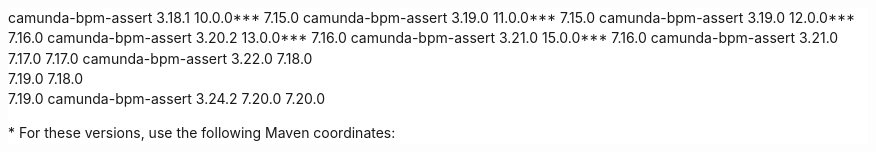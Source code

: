   </tr>
  <tr>
    <td>camunda-bpm-assert</td>
    <td>3.18.1</td>
    <td>10.0.0&#42;&#42;&#42;</td>
    <td>7.15.0</td>
  </tr>
  <tr>
    <td>camunda-bpm-assert</td>
    <td>3.19.0</td>
    <td>11.0.0&#42;&#42;&#42;</td>
    <td>7.15.0</td>
  </tr>
  <tr>
    <td>camunda-bpm-assert</td>
    <td>3.19.0</td>
    <td>12.0.0&#42;&#42;&#42;</td>
    <td>7.16.0</td>
  </tr>
  <tr>
    <td>camunda-bpm-assert</td>
    <td>3.20.2</td>
    <td>13.0.0&#42;&#42;&#42;</td>
    <td>7.16.0</td>
  </tr>
    <td>camunda-bpm-assert</td>
    <td>3.21.0</td>
    <td>15.0.0&#42;&#42;&#42;</td>
    <td>7.16.0</td>
  </tr>
  <tr>
    <td>camunda-bpm-assert</td>
    <td>3.21.0</td>
    <td>7.17.0</td>
    <td>7.17.0</td>
  </tr>
  <tr>
    <td>camunda-bpm-assert</td>
    <td>3.22.0</td>
    <td>7.18.0<br/>7.19.0</td>
    <td>7.18.0<br/>7.19.0</td>
  </tr>
  <tr>
    <td>camunda-bpm-assert</td>
    <td>3.24.2</td>
    <td>7.20.0</td>
    <td>7.20.0</td>
  </tr>
</table>

\* For these versions, use the following Maven coordinates:
